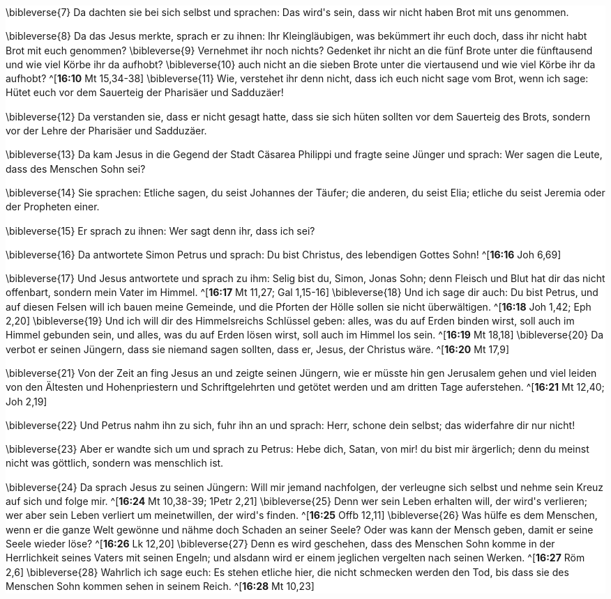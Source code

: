 
\bibleverse{7} Da dachten sie bei sich selbst und sprachen: Das wird's sein, dass wir nicht haben Brot mit uns genommen. 


\bibleverse{8} Da das Jesus merkte, sprach er zu ihnen: Ihr Kleingläubigen, was bekümmert ihr euch doch, dass ihr nicht habt Brot mit euch genommen? \bibleverse{9} Vernehmet ihr noch nichts? Gedenket ihr nicht an die fünf Brote unter die fünftausend und wie viel Körbe ihr da aufhobt? \bibleverse{10} auch nicht an die sieben Brote unter die viertausend und wie viel Körbe ihr da aufhobt? ^[**16:10** Mt 15,34-38] \bibleverse{11} Wie, verstehet ihr denn nicht, dass ich euch nicht sage vom Brot, wenn ich sage: Hütet euch vor dem Sauerteig der Pharisäer und Sadduzäer! 



\bibleverse{12} Da verstanden sie, dass er nicht gesagt hatte, dass sie sich hüten sollten vor dem Sauerteig des Brots, sondern vor der Lehre der Pharisäer und Sadduzäer. 


\bibleverse{13} Da kam Jesus in die Gegend der Stadt Cäsarea Philippi und fragte seine Jünger und sprach: Wer sagen die Leute, dass des Menschen Sohn sei? 


\bibleverse{14} Sie sprachen: Etliche sagen, du seist Johannes der Täufer; die anderen, du seist Elia; etliche du seist Jeremia oder der Propheten einer. 


\bibleverse{15} Er sprach zu ihnen: Wer sagt denn ihr, dass ich sei? 


\bibleverse{16} Da antwortete Simon Petrus und sprach: Du bist Christus, des lebendigen Gottes Sohn! 
^[**16:16** Joh 6,69] 


\bibleverse{17} Und Jesus antwortete und sprach zu ihm: Selig bist du, Simon, Jonas Sohn; denn Fleisch und Blut hat dir das nicht offenbart, sondern mein Vater im Himmel. ^[**16:17** Mt 11,27; Gal 1,15-16] \bibleverse{18} Und ich sage dir auch: Du bist Petrus, und auf diesen Felsen will ich bauen meine Gemeinde, und die Pforten der Hölle sollen sie nicht überwältigen. ^[**16:18** Joh 1,42; Eph 2,20] \bibleverse{19} Und ich will dir des Himmelsreichs Schlüssel geben: alles, was du auf Erden binden wirst, soll auch im Himmel gebunden sein, und alles, was du auf Erden lösen wirst, soll auch im Himmel los sein. ^[**16:19** Mt 18,18] \bibleverse{20} Da verbot er seinen Jüngern, dass sie niemand sagen sollten, dass er, Jesus, der Christus wäre. 
^[**16:20** Mt 17,9] 
   

\bibleverse{21} Von der Zeit an fing Jesus an und zeigte seinen Jüngern, wie er müsste hin gen Jerusalem gehen und viel leiden von den Ältesten und Hohenpriestern und Schriftgelehrten und getötet werden und am dritten Tage auferstehen. 
^[**16:21** Mt 12,40; Joh 2,19] 


\bibleverse{22} Und Petrus nahm ihn zu sich, fuhr ihn an und sprach: Herr, schone dein selbst; das widerfahre dir nur nicht! 


\bibleverse{23} Aber er wandte sich um und sprach zu Petrus: Hebe dich, Satan, von mir! du bist mir ärgerlich; denn du meinst nicht was göttlich, sondern was menschlich ist. 


\bibleverse{24} Da sprach Jesus zu seinen Jüngern: Will mir jemand nachfolgen, der verleugne sich selbst und nehme sein Kreuz auf sich und folge mir. ^[**16:24** Mt 10,38-39; 1Petr 2,21] \bibleverse{25} Denn wer sein Leben erhalten will, der wird's verlieren; wer aber sein Leben verliert um meinetwillen, der wird's finden. ^[**16:25** Offb 12,11] \bibleverse{26} Was hülfe es dem Menschen, wenn er die ganze Welt gewönne und nähme doch Schaden an seiner Seele? Oder was kann der Mensch geben, damit er seine Seele wieder löse? ^[**16:26** Lk 12,20] \bibleverse{27} Denn es wird geschehen, dass des Menschen Sohn komme in der Herrlichkeit seines Vaters mit seinen Engeln; und alsdann wird er einem jeglichen vergelten nach seinen Werken. ^[**16:27** Röm 2,6] \bibleverse{28} Wahrlich ich sage euch: Es stehen etliche hier, die nicht schmecken werden den Tod, bis dass sie des Menschen Sohn kommen sehen in seinem Reich. ^[**16:28** Mt 10,23] 
     